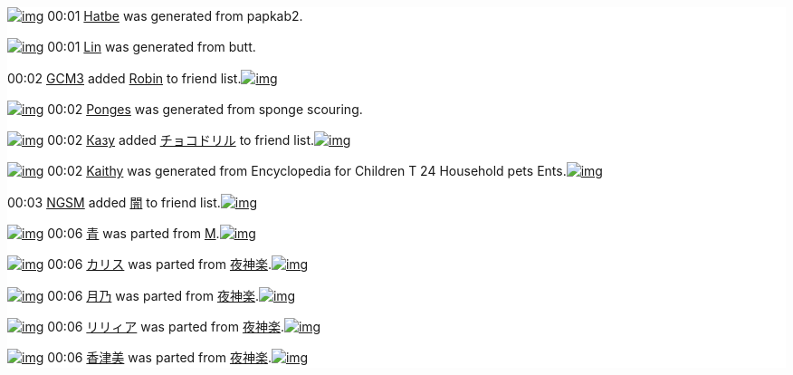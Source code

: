 [![img](http://img43.imageshack.us/img43/9673/eibt.png)](http://www.barcodekanojo.com/kanojo/2738598/Hatbe) 00:01 [Hatbe](http://www.barcodekanojo.com/kanojo/2738598/Hatbe) was generated from papkab2.

[![img](http://img4.imageshack.us/img4/4122/c9ii.png)](http://www.barcodekanojo.com/kanojo/2738599/Lin) 00:01 [Lin](http://www.barcodekanojo.com/kanojo/2738599/Lin) was generated from butt.

00:02 [GCM3](http://www.barcodekanojo.com/user/431358/GCM3) added [Robin](http://www.barcodekanojo.com/kanojo/2738590/Robin) to friend list.[![img](http://img607.imageshack.us/img607/3497/n210.png)](http://www.barcodekanojo.com/kanojo/2738590/Robin) 

[![img](http://img202.imageshack.us/img202/8374/fi4k.png)](http://www.barcodekanojo.com/kanojo/2738600/Ponges) 00:02 [Ponges](http://www.barcodekanojo.com/kanojo/2738600/Ponges) was generated from sponge scouring.

[![img](http://img849.imageshack.us/img849/2410/j0b7.jpg)](http://www.barcodekanojo.com/user/345186/%D0%9A%D0%B0%D0%B7%D1%83) 00:02 [Казу](http://www.barcodekanojo.com/user/345186/%D0%9A%D0%B0%D0%B7%D1%83) added [チョコドリル](http://www.barcodekanojo.com/kanojo/2680460/%E3%83%81%E3%83%A7%E3%82%B3%E3%83%89%E3%83%AA%E3%83%AB) to friend list.[![img](http://img36.imageshack.us/img36/9987/tsbs.png)](http://www.barcodekanojo.com/kanojo/2680460/%E3%83%81%E3%83%A7%E3%82%B3%E3%83%89%E3%83%AA%E3%83%AB) 

[![img](http://img62.imageshack.us/img62/8787/s9xx.png)](http://www.barcodekanojo.com/kanojo/2738601/Kaithy) 00:02 [Kaithy](http://www.barcodekanojo.com/kanojo/2738601/Kaithy) was generated from Encyclopedia for Children T 24 Household pets Ents.[![img](http://img842.imageshack.us/img842/1791/gfsm.jpg)](http://www.barcodekanojo.com/product_images/barcode/5278343/1389452539/Encyclopedia%20for%20Children%20T%2024%20Household%20pets%20Ents.jpg) 

00:03 [NGSM](http://www.barcodekanojo.com/user/431076/NGSM) added [闇](http://www.barcodekanojo.com/kanojo/856228/%E9%97%87) to friend list.[![img](http://img89.imageshack.us/img89/3290/39wd.png)](http://www.barcodekanojo.com/kanojo/856228/%E9%97%87) 

[![img](http://img834.imageshack.us/img834/1007/r7de.png)](http://www.barcodekanojo.com/kanojo/392353/%E9%9D%92) 00:06 [青](http://www.barcodekanojo.com/kanojo/392353/%E9%9D%92) was parted from [M](http://www.barcodekanojo.com/kanojo/392353/%E9%9D%92).[![img](http://img542.imageshack.us/img542/8903/w1ng.jpg)](http://www.barcodekanojo.com/user/30178/M) 

[![img](http://img843.imageshack.us/img843/737/zgck.png)](http://www.barcodekanojo.com/kanojo/2376226/%E3%82%AB%E3%83%AA%E3%82%B9) 00:06 [カリス](http://www.barcodekanojo.com/kanojo/2376226/%E3%82%AB%E3%83%AA%E3%82%B9) was parted from [夜神楽](http://www.barcodekanojo.com/kanojo/2376226/%E3%82%AB%E3%83%AA%E3%82%B9).[![img](http://img854.imageshack.us/img854/4857/clbg.jpg)](http://www.barcodekanojo.com/user/252851/%E5%A4%9C%E7%A5%9E%E6%A5%BD) 

[![img](http://img801.imageshack.us/img801/913/wf56.png)](http://www.barcodekanojo.com/kanojo/1309362/%E6%9C%88%E4%B9%83) 00:06 [月乃](http://www.barcodekanojo.com/kanojo/1309362/%E6%9C%88%E4%B9%83) was parted from [夜神楽](http://www.barcodekanojo.com/kanojo/1309362/%E6%9C%88%E4%B9%83).[![img](http://img854.imageshack.us/img854/4857/clbg.jpg)](http://www.barcodekanojo.com/user/252851/%E5%A4%9C%E7%A5%9E%E6%A5%BD) 

[![img](http://img824.imageshack.us/img824/6277/rh6g.png)](http://www.barcodekanojo.com/kanojo/1445660/%E3%83%AA%E3%83%AA%E3%82%A3%E3%82%A2) 00:06 [リリィア](http://www.barcodekanojo.com/kanojo/1445660/%E3%83%AA%E3%83%AA%E3%82%A3%E3%82%A2) was parted from [夜神楽](http://www.barcodekanojo.com/kanojo/1445660/%E3%83%AA%E3%83%AA%E3%82%A3%E3%82%A2).[![img](http://img854.imageshack.us/img854/4857/clbg.jpg)](http://www.barcodekanojo.com/user/252851/%E5%A4%9C%E7%A5%9E%E6%A5%BD) 

[![img](http://img853.imageshack.us/img853/3169/vffg.png)](http://www.barcodekanojo.com/kanojo/1451014/%E9%A6%99%E6%B4%A5%E7%BE%8E) 00:06 [香津美](http://www.barcodekanojo.com/kanojo/1451014/%E9%A6%99%E6%B4%A5%E7%BE%8E) was parted from [夜神楽](http://www.barcodekanojo.com/kanojo/1451014/%E9%A6%99%E6%B4%A5%E7%BE%8E).[![img](http://img854.imageshack.us/img854/4857/clbg.jpg)](http://www.barcodekanojo.com/user/252851/%E5%A4%9C%E7%A5%9E%E6%A5%BD) 
